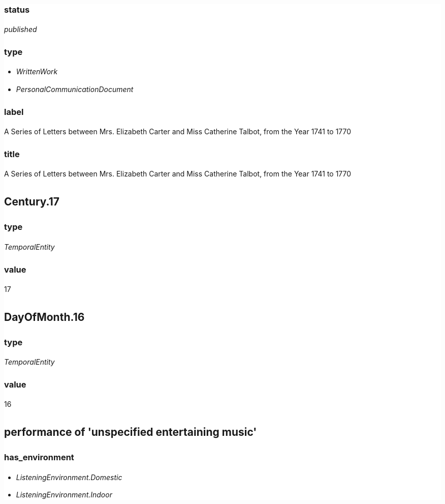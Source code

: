 ### status


*published*

### type

 - *WrittenWork*

 - *PersonalCommunicationDocument*

### label


A Series of Letters between Mrs. Elizabeth Carter and Miss Catherine Talbot, from the Year 1741 to 1770

### title


A Series of Letters between Mrs. Elizabeth Carter and Miss Catherine Talbot, from the Year 1741 to 1770

## Century.17

### type


*TemporalEntity*

### value


17

## DayOfMonth.16

### type


*TemporalEntity*

### value


16

## performance of 'unspecified entertaining music'

### has_environment

 - *ListeningEnvironment.Domestic*

 - *ListeningEnvironment.Indoor*
